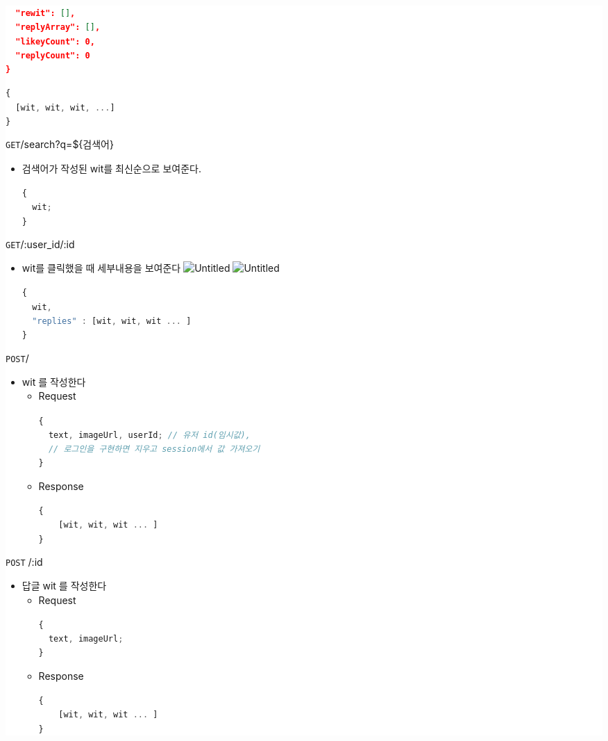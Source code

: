   ```json
    "rewit": [],
    "replyArray": [],
    "likeyCount": 0,
    "replyCount": 0
  }
  ```
  ```jsx
  {
  	[wit, wit, wit, ...]
  }
  ```

`GET`/search?q=${검색어}

- 검색어가 작성된 wit를 최신순으로 보여준다.
  ```jsx
  {
    wit;
  }
  ```

`GET`/:user_id/:id

- wit를 클릭했을 때 세부내용을 보여준다
  ![Untitled](https://s3-us-west-2.amazonaws.com/secure.notion-static.com/d70bb706-c1d6-4b3f-bf75-a3cf93b67e88/Untitled.png)
  ![Untitled](https://s3-us-west-2.amazonaws.com/secure.notion-static.com/5ff224ef-a2bc-40e5-be60-907bcb5f4cd5/Untitled.png)
  ```jsx
  {
  	wit,
  	"replies" : [wit, wit, wit ... ]
  }
  ```

`POST`/

- wit 를 작성한다
  - Request
    ```jsx
    {
      text, imageUrl, userId; // 유저 id(임시값),
      // 로그인을 구현하면 지우고 session에서 값 가져오기
    }
    ```
  - Response
    ```jsx
    {
    	[wit, wit, wit ... ]
    }
    ```

`POST` /:id

- 답글 wit 를 작성한다
  - Request
    ```jsx
    {
      text, imageUrl;
    }
    ```
  - Response
    ```jsx
    {
    	[wit, wit, wit ... ]
    }
    ```
